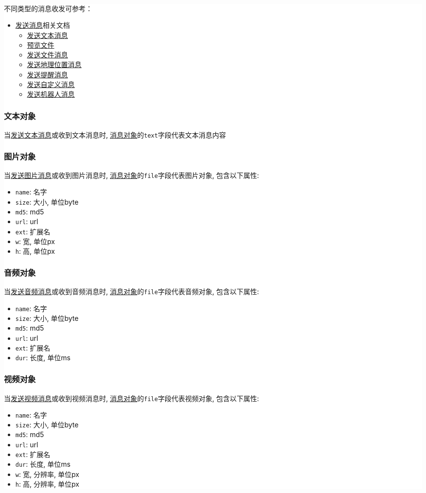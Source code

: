 不同类型的消息收发可参考：
- [发送消息](/docs/product/IM即时通讯/SDK开发集成/Web开发集成/消息收发#发送消息)相关文档
    - [发送文本消息](/docs/product/IM即时通讯/SDK开发集成/Web开发集成/消息收发#发送文本消息)
    - [预览文件](/docs/product/IM即时通讯/SDK开发集成/Web开发集成/消息收发#预览文件)
    - [发送文件消息](/docs/product/IM即时通讯/SDK开发集成/Web开发集成/消息收发#发送文件消息)
    - [发送地理位置消息](/docs/product/IM即时通讯/SDK开发集成/Web开发集成/消息收发#发送地理位置消息)
    - [发送提醒消息](/docs/product/IM即时通讯/SDK开发集成/Web开发集成/消息收发#发送提醒消息)
    - [发送自定义消息](/docs/product/IM即时通讯/SDK开发集成/Web开发集成/消息收发#发送自定义消息)
    <!--SKIP-BEGIN-->
    - [发送机器人消息](/docs/product/IM即时通讯/SDK开发集成/Web开发集成/消息收发#发送机器人消息)
    <!--SKIP-END-->


### <span id="文本对象">文本对象</span>

当[发送文本消息](/docs/product/IM即时通讯/SDK开发集成/Web开发集成/消息收发#发送文本消息)或收到文本消息时, [消息对象](/docs/product/IM即时通讯/SDK开发集成/Web开发集成/消息收发#消息对象)的`text`字段代表文本消息内容


### <span id="图片对象">图片对象</span>

当[发送图片消息](/docs/product/IM即时通讯/SDK开发集成/Web开发集成/消息收发#发送文件消息)或收到图片消息时, [消息对象](/docs/product/IM即时通讯/SDK开发集成/Web开发集成/消息收发#消息对象)的`file`字段代表图片对象, 包含以下属性:
- `name`: 名字
- `size`: 大小, 单位byte
- `md5`: md5
- `url`: url
- `ext`: 扩展名
- `w`: 宽, 单位px
- `h`: 高, 单位px


### <span id="音频对象">音频对象</span>

当[发送音频消息](/docs/product/IM即时通讯/SDK开发集成/Web开发集成/消息收发#发送文件消息)或收到音频消息时, [消息对象](/docs/product/IM即时通讯/SDK开发集成/Web开发集成/消息收发#消息对象)的`file`字段代表音频对象, 包含以下属性:
- `name`: 名字
- `size`: 大小, 单位byte
- `md5`: md5
- `url`: url
- `ext`: 扩展名
- `dur`: 长度, 单位ms


### <span id="视频对象">视频对象</span>

当[发送视频消息](/docs/product/IM即时通讯/SDK开发集成/Web开发集成/消息收发#发送文件消息)或收到视频消息时, [消息对象](/docs/product/IM即时通讯/SDK开发集成/Web开发集成/消息收发#消息对象)的`file`字段代表视频对象, 包含以下属性:
- `name`: 名字
- `size`: 大小, 单位byte
- `md5`: md5
- `url`: url
- `ext`: 扩展名
- `dur`: 长度, 单位ms
- `w`: 宽, 分辨率, 单位px
- `h`: 高, 分辨率, 单位px
